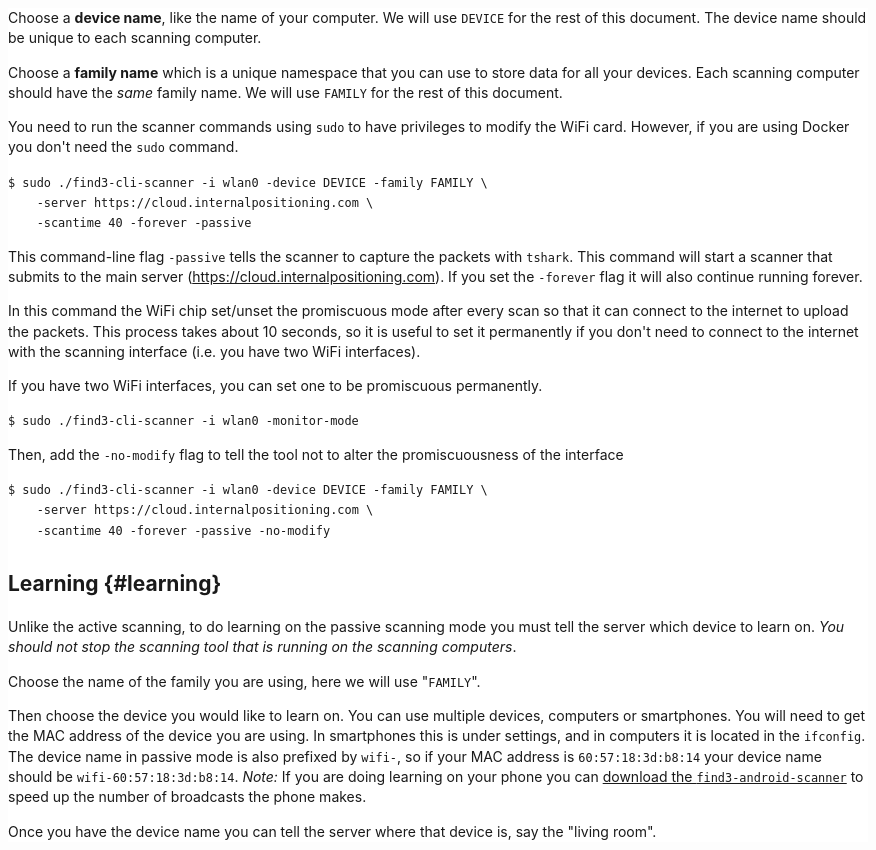 Choose a **device name**, like the name of your computer. We will use `DEVICE` for the rest of this document. The device name should be unique to each scanning computer.

Choose a **family name** which is a unique namespace that you can use to store data for all your devices. Each scanning computer should have the *same* family name. We will use `FAMILY` for the rest of this document.

You need to run the scanner commands using `sudo` to have privileges to modify the WiFi card. However, if you are using Docker you don't need the `sudo` command.

```
$ sudo ./find3-cli-scanner -i wlan0 -device DEVICE -family FAMILY \
    -server https://cloud.internalpositioning.com \
    -scantime 40 -forever -passive
```

This command-line flag `-passive` tells the scanner to capture the packets with `tshark`. This command will start a scanner that submits to the main server (https://cloud.internalpositioning.com). If you set the `-forever` flag it will also continue running forever.

In this command  the WiFi chip set/unset the promiscuous mode after every scan so that it can connect to the internet to upload the packets. This process takes about 10 seconds, so it is useful to set it permanently if you don't need to connect to the internet with the scanning interface (i.e. you have two WiFi interfaces).

If you have two WiFi interfaces, you can set one to be promiscuous permanently.

```
$ sudo ./find3-cli-scanner -i wlan0 -monitor-mode
```

Then, add the `-no-modify` flag to tell the tool not to alter the promiscuousness of the interface

```
$ sudo ./find3-cli-scanner -i wlan0 -device DEVICE -family FAMILY \
    -server https://cloud.internalpositioning.com \
    -scantime 40 -forever -passive -no-modify
```


## Learning {#learning}

Unlike the active scanning, to do learning on the passive scanning mode you must tell the server which device to learn on. *You should not stop the scanning tool that is running on the scanning computers*. 

Choose the name of the family you are using, here we will use "`FAMILY`".

Then choose the device you would like to learn on. You can use multiple devices, computers or smartphones. You will need to get the MAC address of the device you are using. In smartphones this is under settings, and in computers it is located in the `ifconfig`. The device name in passive mode is also prefixed by `wifi-`, so if your MAC address is `60:57:18:3d:b8:14` your device name should be `wifi-60:57:18:3d:b8:14`. *Note:* If you are doing learning on your phone you can [download the `find3-android-scanner`](https://play.google.com/store/apps/details?id=com.internalpositioning.find3.find3app) to speed up the number of broadcasts the phone makes.

Once you have the device name you can tell the server where that device is, say the "living room". 
